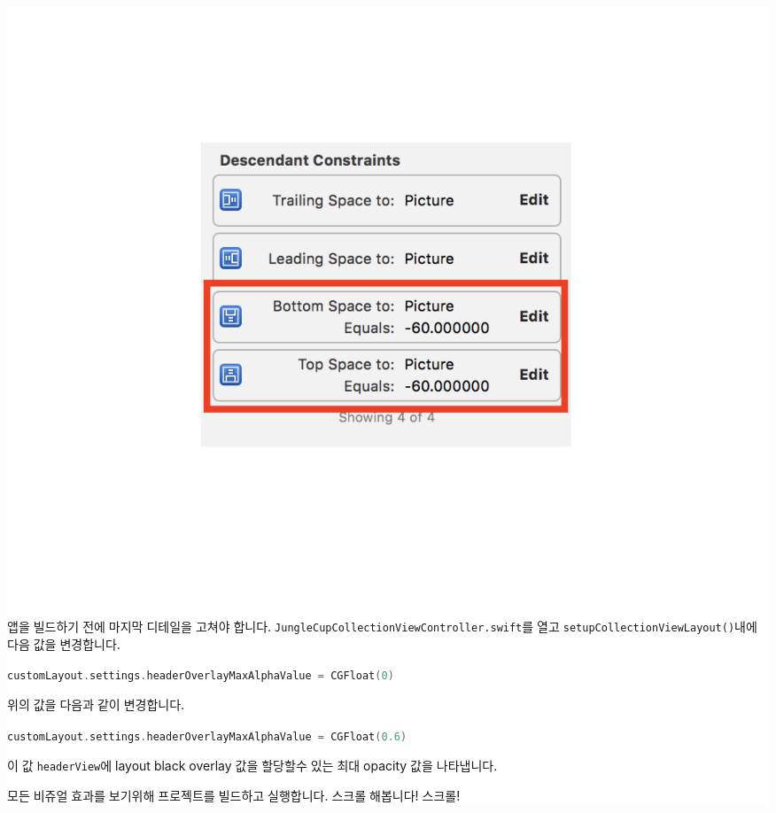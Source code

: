 <center><img src="/img/posts/collectionviewlayout-parallax-5.png" width="450" height="650"></center> <br> 

앱을 빌드하기 전에 마지막 디테일을 고쳐야 합니다. `JungleCupCollectionViewController.swift`를 열고 `setupCollectionViewLayout()`내에 다음 값을 변경합니다.

```swift
customLayout.settings.headerOverlayMaxAlphaValue = CGFloat(0)
```

위의 값을 다음과 같이 변경합니다.

```swift
customLayout.settings.headerOverlayMaxAlphaValue = CGFloat(0.6)
```

이 값 `headerView`에 layout black overlay 값을 할당할수 있는 최대 opacity 값을 나타냅니다.

모든 비쥬얼 효과를 보기위해 프로젝트를 빌드하고 실행합니다. 스크롤 해봅니다! 스크롤!
